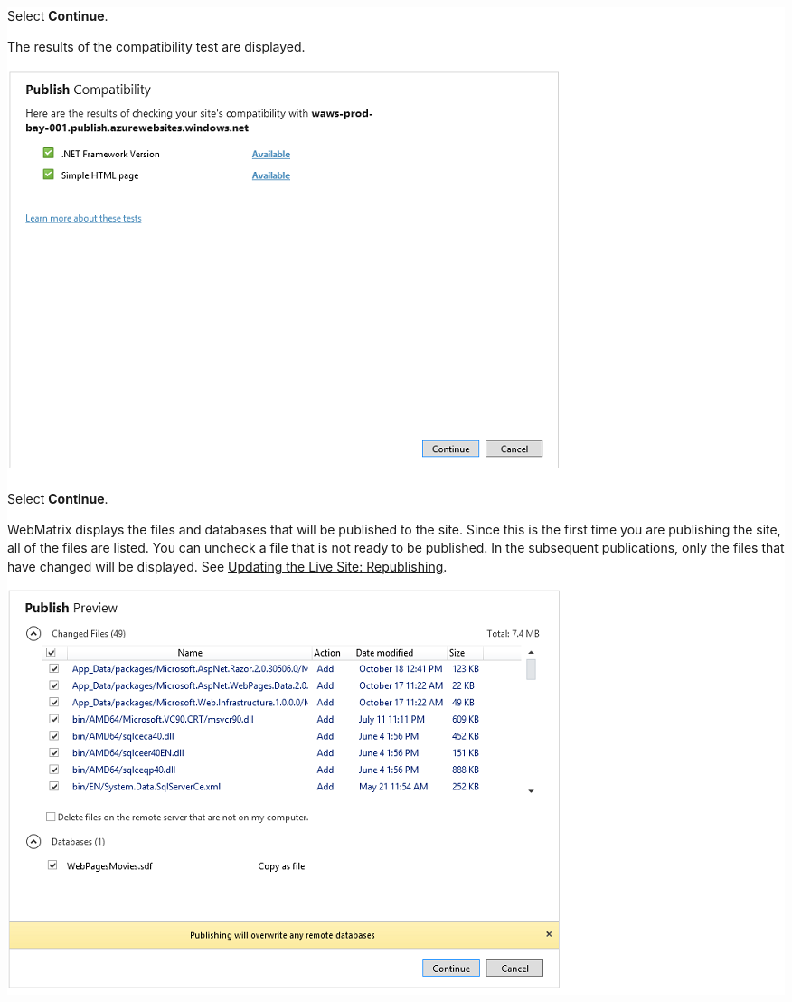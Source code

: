 Select **Continue**.

The results of the compatibility test are displayed.

![compatibility result](publishing/_static/image8.png)

Select **Continue**.

WebMatrix displays the files and databases that will be published to the site. Since this is the first time you are publishing the site, all of the files are listed. You can uncheck a file that is not ready to be published. In the subsequent publications, only the files that have changed will be displayed. See [Updating the Live Site: Republishing](#update).

![publish preview](publishing/_static/image9.png)
